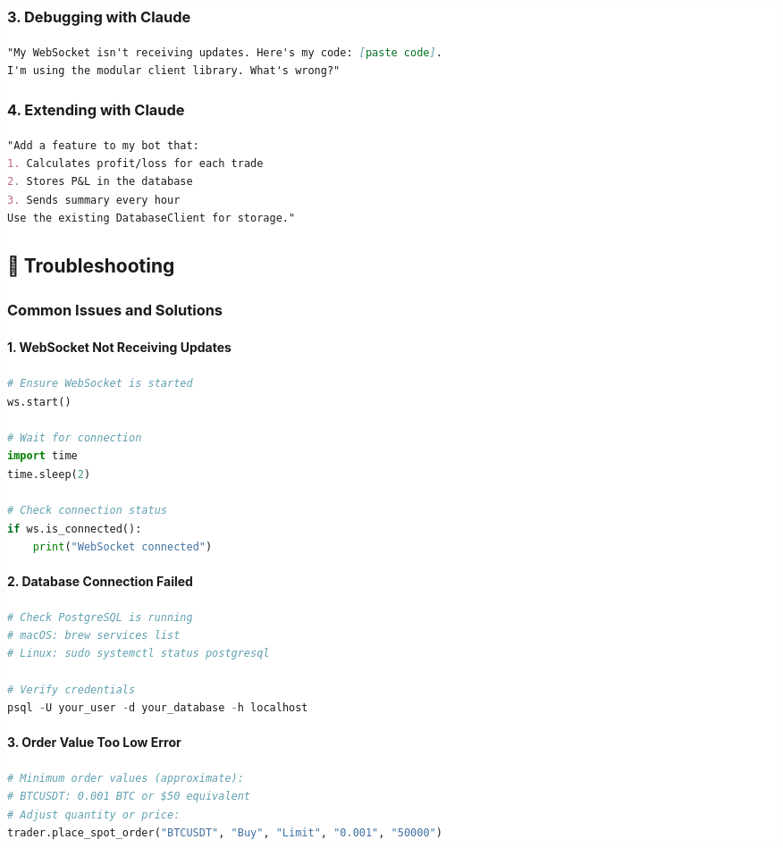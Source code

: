 ### 3. Debugging with Claude

```markdown
"My WebSocket isn't receiving updates. Here's my code: [paste code].
I'm using the modular client library. What's wrong?"
```

### 4. Extending with Claude

```markdown
"Add a feature to my bot that:
1. Calculates profit/loss for each trade
2. Stores P&L in the database
3. Sends summary every hour
Use the existing DatabaseClient for storage."
```

## 🔧 Troubleshooting

### Common Issues and Solutions

#### 1. WebSocket Not Receiving Updates
```python
# Ensure WebSocket is started
ws.start()

# Wait for connection
import time
time.sleep(2)

# Check connection status
if ws.is_connected():
    print("WebSocket connected")
```

#### 2. Database Connection Failed
```python
# Check PostgreSQL is running
# macOS: brew services list
# Linux: sudo systemctl status postgresql

# Verify credentials
psql -U your_user -d your_database -h localhost
```

#### 3. Order Value Too Low Error
```python
# Minimum order values (approximate):
# BTCUSDT: 0.001 BTC or $50 equivalent
# Adjust quantity or price:
trader.place_spot_order("BTCUSDT", "Buy", "Limit", "0.001", "50000")
```
